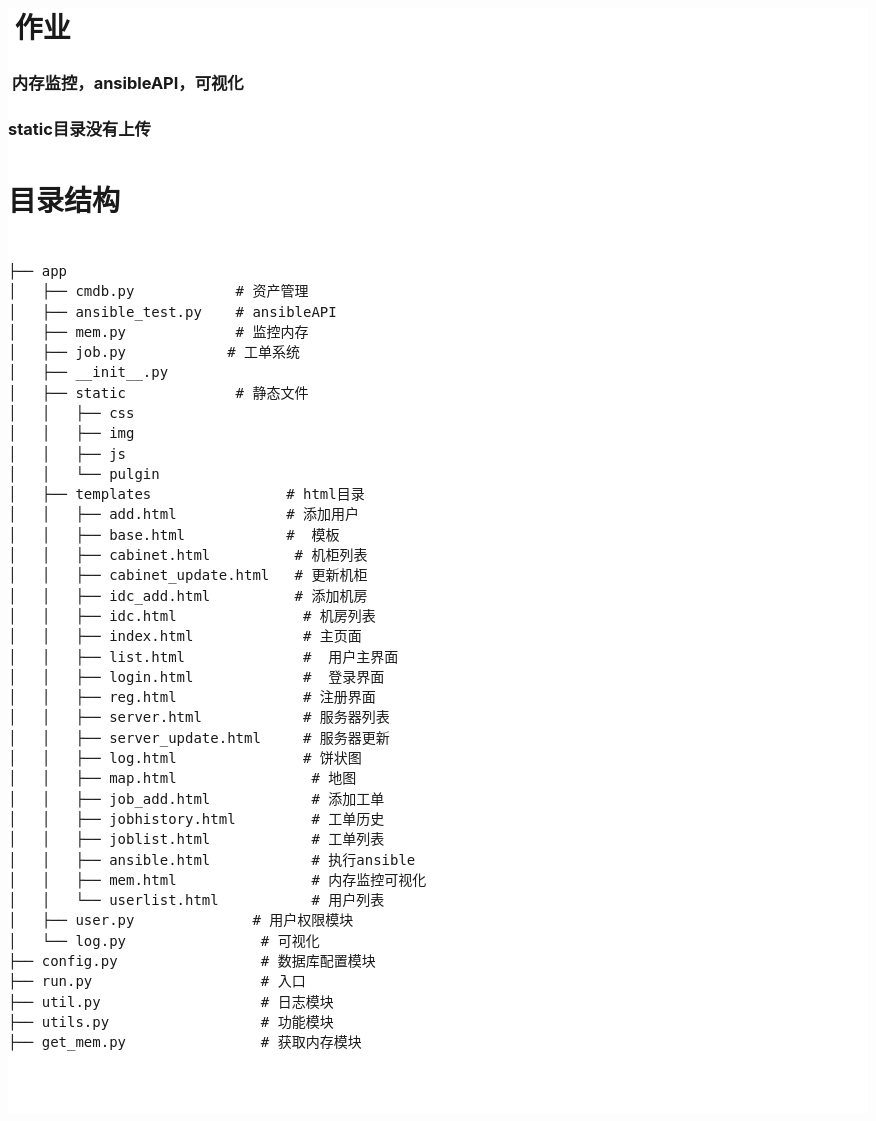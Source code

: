 #  作业
###  内存监控，ansibleAPI，可视化

###  static目录没有上传

# 目录结构

<pre>

├── app
│   ├── cmdb.py            # 资产管理
│   ├── ansible_test.py    # ansibleAPI
│   ├── mem.py             # 监控内存
│   ├── job.py            # 工单系统
│   ├── __init__.py      
│   ├── static             # 静态文件
│   │   ├── css
│   │   ├── img
│   │   ├── js
│   │   └── pulgin
│   ├── templates                # html目录
│   │   ├── add.html             # 添加用户
│   │   ├── base.html            #  模板 
│   │   ├── cabinet.html          # 机柜列表
│   │   ├── cabinet_update.html   # 更新机柜
│   │   ├── idc_add.html          # 添加机房
│   │   ├── idc.html               # 机房列表
│   │   ├── index.html             # 主页面
│   │   ├── list.html              #  用户主界面
│   │   ├── login.html             #  登录界面
│   │   ├── reg.html               # 注册界面
│   │   ├── server.html            # 服务器列表
│   │   ├── server_update.html     # 服务器更新
│   │   ├── log.html               # 饼状图
│   │   ├── map.html                # 地图
│   │   ├── job_add.html            # 添加工单
│   │   ├── jobhistory.html         # 工单历史
│   │   ├── joblist.html            # 工单列表
│   │   ├── ansible.html            # 执行ansible
│   │   ├── mem.html                # 内存监控可视化
│   │   └── userlist.html           # 用户列表
│   ├── user.py              # 用户权限模块
│   └── log.py                # 可视化
├── config.py                 # 数据库配置模块
├── run.py                    # 入口         
├── util.py                   # 日志模块
├── utils.py                  # 功能模块
├── get_mem.py                # 获取内存模块
